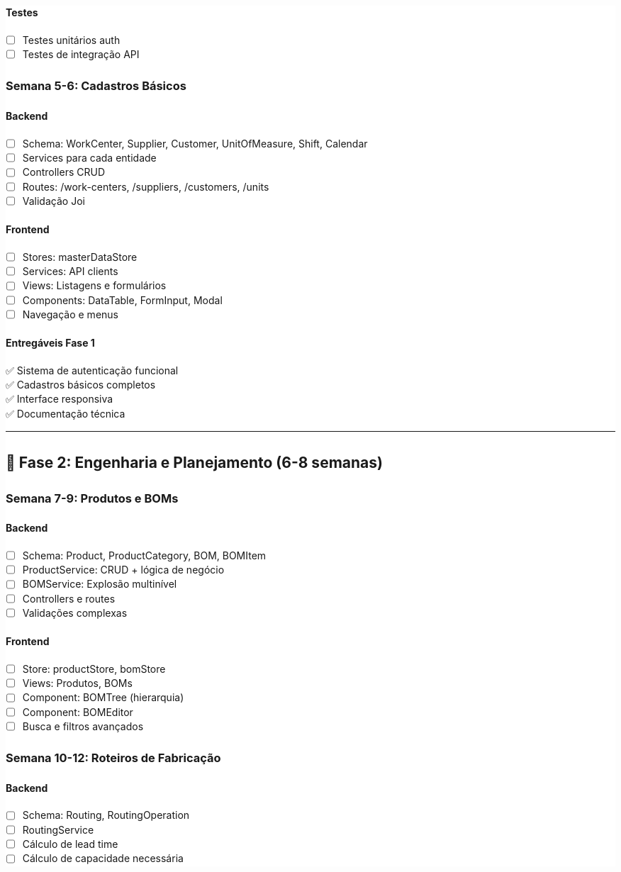 #### **Testes**
- [ ] Testes unitários auth
- [ ] Testes de integração API

### **Semana 5-6: Cadastros Básicos**

#### **Backend**
- [ ] Schema: WorkCenter, Supplier, Customer, UnitOfMeasure, Shift, Calendar
- [ ] Services para cada entidade
- [ ] Controllers CRUD
- [ ] Routes: /work-centers, /suppliers, /customers, /units
- [ ] Validação Joi

#### **Frontend**
- [ ] Stores: masterDataStore
- [ ] Services: API clients
- [ ] Views: Listagens e formulários
- [ ] Components: DataTable, FormInput, Modal
- [ ] Navegação e menus

#### **Entregáveis Fase 1**
✅ Sistema de autenticação funcional  
✅ Cadastros básicos completos  
✅ Interface responsiva  
✅ Documentação técnica  

---

## 🔧 Fase 2: Engenharia e Planejamento (6-8 semanas)

### **Semana 7-9: Produtos e BOMs**

#### **Backend**
- [ ] Schema: Product, ProductCategory, BOM, BOMItem
- [ ] ProductService: CRUD + lógica de negócio
- [ ] BOMService: Explosão multinível
- [ ] Controllers e routes
- [ ] Validações complexas

#### **Frontend**
- [ ] Store: productStore, bomStore
- [ ] Views: Produtos, BOMs
- [ ] Component: BOMTree (hierarquia)
- [ ] Component: BOMEditor
- [ ] Busca e filtros avançados

### **Semana 10-12: Roteiros de Fabricação**

#### **Backend**
- [ ] Schema: Routing, RoutingOperation
- [ ] RoutingService
- [ ] Cálculo de lead time
- [ ] Cálculo de capacidade necessária
